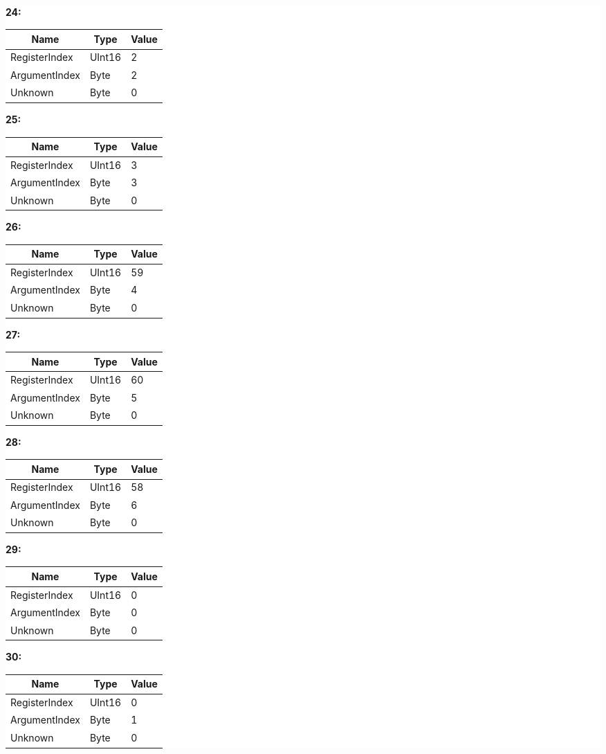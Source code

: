 
**24:**

Name	| Type	| Value
---	|---	|---	|
RegisterIndex	|UInt16	|2
ArgumentIndex	|Byte	|2
Unknown	|Byte	|0


**25:**

Name	| Type	| Value
---	|---	|---	|
RegisterIndex	|UInt16	|3
ArgumentIndex	|Byte	|3
Unknown	|Byte	|0


**26:**

Name	| Type	| Value
---	|---	|---	|
RegisterIndex	|UInt16	|59
ArgumentIndex	|Byte	|4
Unknown	|Byte	|0


**27:**

Name	| Type	| Value
---	|---	|---	|
RegisterIndex	|UInt16	|60
ArgumentIndex	|Byte	|5
Unknown	|Byte	|0


**28:**

Name	| Type	| Value
---	|---	|---	|
RegisterIndex	|UInt16	|58
ArgumentIndex	|Byte	|6
Unknown	|Byte	|0


**29:**

Name	| Type	| Value
---	|---	|---	|
RegisterIndex	|UInt16	|0
ArgumentIndex	|Byte	|0
Unknown	|Byte	|0


**30:**

Name	| Type	| Value
---	|---	|---	|
RegisterIndex	|UInt16	|0
ArgumentIndex	|Byte	|1
Unknown	|Byte	|0
